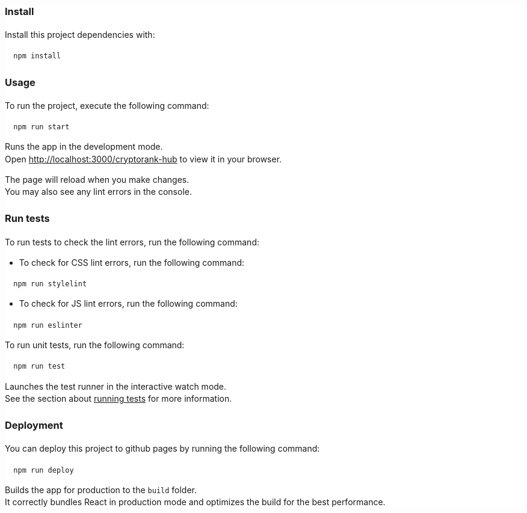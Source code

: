 ### Install <a name="install"></a>

Install this project dependencies with:

```sh
  npm install
```

### Usage <a name="usage"></a>

To run the project, execute the following command:

```sh
  npm run start
```

Runs the app in the development mode.\
Open [http://localhost:3000/cryptorank-hub](http://localhost:3000/cryptorank-hub) to view it in your browser.

The page will reload when you make changes.\
You may also see any lint errors in the console.

### Run tests <a name="run-tests"></a>

To run tests to check the lint errors, run the following command:

- To check for CSS lint errors, run the following command:

```sh
  npm run stylelint
```

- To check for JS lint errors, run the following command:

```sh
  npm run eslinter
```

To run unit tests, run the following command:

```sh
  npm run test
```

Launches the test runner in the interactive watch mode.\
See the section about [running tests](https://facebook.github.io/create-react-app/docs/running-tests) for more information.

### Deployment <a name="deployment"></a>

You can deploy this project to github pages by running the following command:

```sh
  npm run deploy

```

Builds the app for production to the `build` folder.\
It correctly bundles React in production mode and optimizes the build for the best performance.
